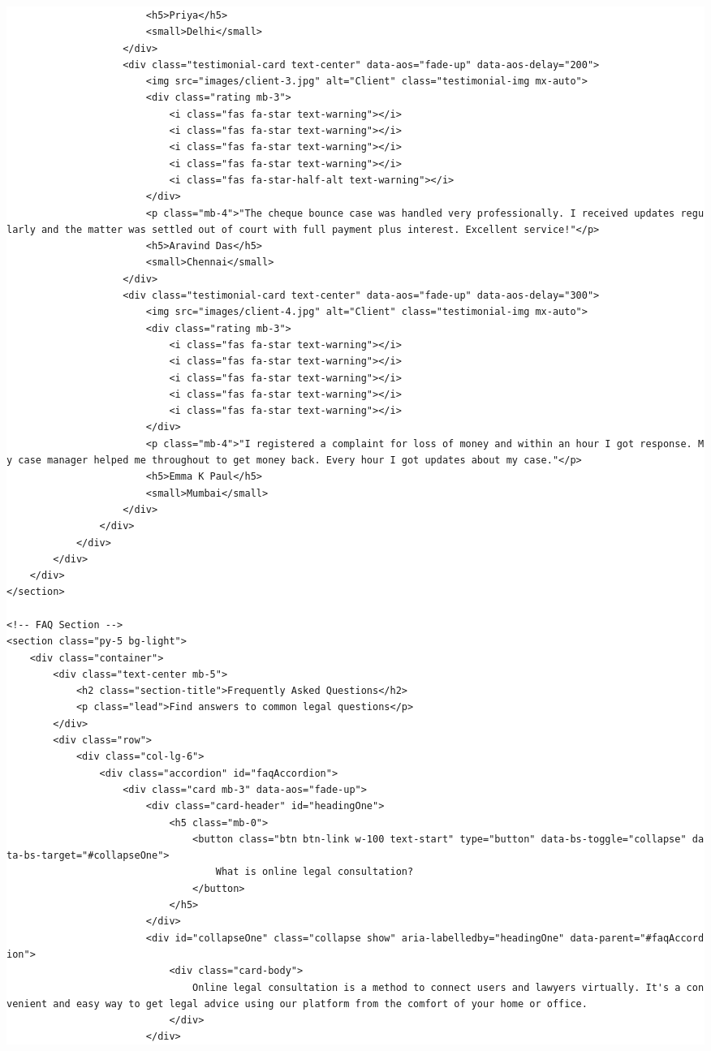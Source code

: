                             <h5>Priya</h5>
                            <small>Delhi</small>
                        </div>
                        <div class="testimonial-card text-center" data-aos="fade-up" data-aos-delay="200">
                            <img src="images/client-3.jpg" alt="Client" class="testimonial-img mx-auto">
                            <div class="rating mb-3">
                                <i class="fas fa-star text-warning"></i>
                                <i class="fas fa-star text-warning"></i>
                                <i class="fas fa-star text-warning"></i>
                                <i class="fas fa-star text-warning"></i>
                                <i class="fas fa-star-half-alt text-warning"></i>
                            </div>
                            <p class="mb-4">"The cheque bounce case was handled very professionally. I received updates regularly and the matter was settled out of court with full payment plus interest. Excellent service!"</p>
                            <h5>Aravind Das</h5>
                            <small>Chennai</small>
                        </div>
                        <div class="testimonial-card text-center" data-aos="fade-up" data-aos-delay="300">
                            <img src="images/client-4.jpg" alt="Client" class="testimonial-img mx-auto">
                            <div class="rating mb-3">
                                <i class="fas fa-star text-warning"></i>
                                <i class="fas fa-star text-warning"></i>
                                <i class="fas fa-star text-warning"></i>
                                <i class="fas fa-star text-warning"></i>
                                <i class="fas fa-star text-warning"></i>
                            </div>
                            <p class="mb-4">"I registered a complaint for loss of money and within an hour I got response. My case manager helped me throughout to get money back. Every hour I got updates about my case."</p>
                            <h5>Emma K Paul</h5>
                            <small>Mumbai</small>
                        </div>
                    </div>
                </div>
            </div>
        </div>
    </section>

    <!-- FAQ Section -->
    <section class="py-5 bg-light">
        <div class="container">
            <div class="text-center mb-5">
                <h2 class="section-title">Frequently Asked Questions</h2>
                <p class="lead">Find answers to common legal questions</p>
            </div>
            <div class="row">
                <div class="col-lg-6">
                    <div class="accordion" id="faqAccordion">
                        <div class="card mb-3" data-aos="fade-up">
                            <div class="card-header" id="headingOne">
                                <h5 class="mb-0">
                                    <button class="btn btn-link w-100 text-start" type="button" data-bs-toggle="collapse" data-bs-target="#collapseOne">
                                        What is online legal consultation?
                                    </button>
                                </h5>
                            </div>
                            <div id="collapseOne" class="collapse show" aria-labelledby="headingOne" data-parent="#faqAccordion">
                                <div class="card-body">
                                    Online legal consultation is a method to connect users and lawyers virtually. It's a convenient and easy way to get legal advice using our platform from the comfort of your home or office.
                                </div>
                            </div>
